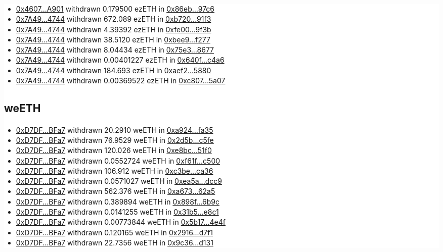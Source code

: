 - [0x4607...A901](https://etherscan.io/address/0x4607FEA342487eC011684dCAf077994499c0A901) withdrawn 0.179500 ezETH in [0x86eb...97c6](https://etherscan.io/tx/0x4607FEA342487eC011684dCAf077994499c0A901)
- [0x7A49...4744](https://etherscan.io/address/0x7A493Be5c2ce014cD049Bf178a1ac0Db1B434744) withdrawn 672.089 ezETH in [0xb720...91f3](https://etherscan.io/tx/0x7A493Be5c2ce014cD049Bf178a1ac0Db1B434744)
- [0x7A49...4744](https://etherscan.io/address/0x7A493Be5c2ce014cD049Bf178a1ac0Db1B434744) withdrawn 4.39392 ezETH in [0xfe00...9f3b](https://etherscan.io/tx/0x7A493Be5c2ce014cD049Bf178a1ac0Db1B434744)
- [0x7A49...4744](https://etherscan.io/address/0x7A493Be5c2ce014cD049Bf178a1ac0Db1B434744) withdrawn 38.5120 ezETH in [0xbee9...f277](https://etherscan.io/tx/0x7A493Be5c2ce014cD049Bf178a1ac0Db1B434744)
- [0x7A49...4744](https://etherscan.io/address/0x7A493Be5c2ce014cD049Bf178a1ac0Db1B434744) withdrawn 8.04434 ezETH in [0x75e3...8677](https://etherscan.io/tx/0x7A493Be5c2ce014cD049Bf178a1ac0Db1B434744)
- [0x7A49...4744](https://etherscan.io/address/0x7A493Be5c2ce014cD049Bf178a1ac0Db1B434744) withdrawn 0.00401227 ezETH in [0x640f...c4a6](https://etherscan.io/tx/0x7A493Be5c2ce014cD049Bf178a1ac0Db1B434744)
- [0x7A49...4744](https://etherscan.io/address/0x7A493Be5c2ce014cD049Bf178a1ac0Db1B434744) withdrawn 184.693 ezETH in [0xaef2...5880](https://etherscan.io/tx/0x7A493Be5c2ce014cD049Bf178a1ac0Db1B434744)
- [0x7A49...4744](https://etherscan.io/address/0x7A493Be5c2ce014cD049Bf178a1ac0Db1B434744) withdrawn 0.00369522 ezETH in [0xc807...5a07](https://etherscan.io/tx/0x7A493Be5c2ce014cD049Bf178a1ac0Db1B434744)
## weETH
- [0xD7DF...BFa7](https://etherscan.io/address/0xD7DF7E085214743530afF339aFC420c7c720BFa7) withdrawn 20.2910 weETH in [0xa924...fa35](https://etherscan.io/tx/0xD7DF7E085214743530afF339aFC420c7c720BFa7)
- [0xD7DF...BFa7](https://etherscan.io/address/0xD7DF7E085214743530afF339aFC420c7c720BFa7) withdrawn 76.9529 weETH in [0x2d5b...c5fe](https://etherscan.io/tx/0xD7DF7E085214743530afF339aFC420c7c720BFa7)
- [0xD7DF...BFa7](https://etherscan.io/address/0xD7DF7E085214743530afF339aFC420c7c720BFa7) withdrawn 120.026 weETH in [0xe8bc...51f0](https://etherscan.io/tx/0xD7DF7E085214743530afF339aFC420c7c720BFa7)
- [0xD7DF...BFa7](https://etherscan.io/address/0xD7DF7E085214743530afF339aFC420c7c720BFa7) withdrawn 0.0552724 weETH in [0xf61f...c500](https://etherscan.io/tx/0xD7DF7E085214743530afF339aFC420c7c720BFa7)
- [0xD7DF...BFa7](https://etherscan.io/address/0xD7DF7E085214743530afF339aFC420c7c720BFa7) withdrawn 106.912 weETH in [0xc3be...ca36](https://etherscan.io/tx/0xD7DF7E085214743530afF339aFC420c7c720BFa7)
- [0xD7DF...BFa7](https://etherscan.io/address/0xD7DF7E085214743530afF339aFC420c7c720BFa7) withdrawn 0.0571027 weETH in [0xea5a...dcc9](https://etherscan.io/tx/0xD7DF7E085214743530afF339aFC420c7c720BFa7)
- [0xD7DF...BFa7](https://etherscan.io/address/0xD7DF7E085214743530afF339aFC420c7c720BFa7) withdrawn 562.376 weETH in [0xa673...62a5](https://etherscan.io/tx/0xD7DF7E085214743530afF339aFC420c7c720BFa7)
- [0xD7DF...BFa7](https://etherscan.io/address/0xD7DF7E085214743530afF339aFC420c7c720BFa7) withdrawn 0.389894 weETH in [0x898f...6b9c](https://etherscan.io/tx/0xD7DF7E085214743530afF339aFC420c7c720BFa7)
- [0xD7DF...BFa7](https://etherscan.io/address/0xD7DF7E085214743530afF339aFC420c7c720BFa7) withdrawn 0.0141255 weETH in [0x31b5...e8c1](https://etherscan.io/tx/0xD7DF7E085214743530afF339aFC420c7c720BFa7)
- [0xD7DF...BFa7](https://etherscan.io/address/0xD7DF7E085214743530afF339aFC420c7c720BFa7) withdrawn 0.00773844 weETH in [0x5b17...4e4f](https://etherscan.io/tx/0xD7DF7E085214743530afF339aFC420c7c720BFa7)
- [0xD7DF...BFa7](https://etherscan.io/address/0xD7DF7E085214743530afF339aFC420c7c720BFa7) withdrawn 0.120165 weETH in [0x2916...d7f1](https://etherscan.io/tx/0xD7DF7E085214743530afF339aFC420c7c720BFa7)
- [0xD7DF...BFa7](https://etherscan.io/address/0xD7DF7E085214743530afF339aFC420c7c720BFa7) withdrawn 22.7356 weETH in [0x9c36...d131](https://etherscan.io/tx/0xD7DF7E085214743530afF339aFC420c7c720BFa7)